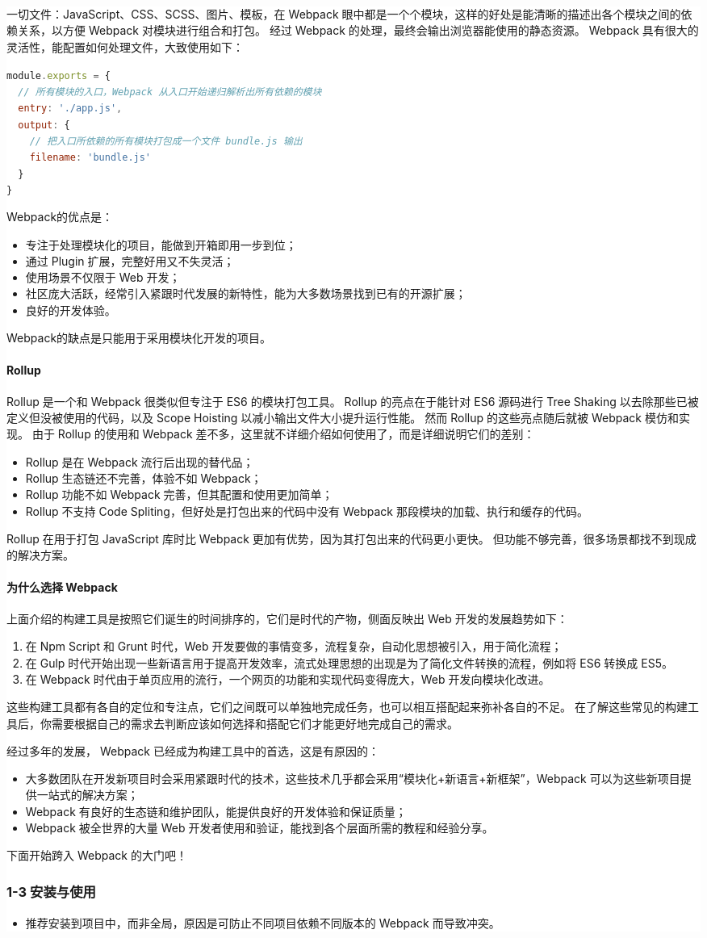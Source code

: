 
一切文件：JavaScript、CSS、SCSS、图片、模板，在 Webpack 眼中都是一个个模块，这样的好处是能清晰的描述出各个模块之间的依赖关系，以方便 Webpack 对模块进行组合和打包。 经过 Webpack 的处理，最终会输出浏览器能使用的静态资源。
Webpack 具有很大的灵活性，能配置如何处理文件，大致使用如下：

```js
module.exports = {
  // 所有模块的入口，Webpack 从入口开始递归解析出所有依赖的模块
  entry: './app.js',
  output: {
    // 把入口所依赖的所有模块打包成一个文件 bundle.js 输出 
    filename: 'bundle.js'
  }
}
```

Webpack的优点是：

* 专注于处理模块化的项目，能做到开箱即用一步到位；
* 通过 Plugin 扩展，完整好用又不失灵活；
* 使用场景不仅限于 Web 开发；
* 社区庞大活跃，经常引入紧跟时代发展的新特性，能为大多数场景找到已有的开源扩展；
* 良好的开发体验。

Webpack的缺点是只能用于采用模块化开发的项目。

#### Rollup
Rollup 是一个和 Webpack 很类似但专注于 ES6 的模块打包工具。 Rollup 的亮点在于能针对 ES6 源码进行 Tree Shaking 以去除那些已被定义但没被使用的代码，以及 Scope Hoisting 以减小输出文件大小提升运行性能。 然而 Rollup 的这些亮点随后就被 Webpack 模仿和实现。 由于 Rollup 的使用和 Webpack 差不多，这里就不详细介绍如何使用了，而是详细说明它们的差别：

* Rollup 是在 Webpack 流行后出现的替代品；
* Rollup 生态链还不完善，体验不如 Webpack；
* Rollup 功能不如 Webpack 完善，但其配置和使用更加简单；
* Rollup 不支持 Code Spliting，但好处是打包出来的代码中没有 Webpack 那段模块的加载、执行和缓存的代码。

Rollup 在用于打包 JavaScript 库时比 Webpack 更加有优势，因为其打包出来的代码更小更快。 但功能不够完善，很多场景都找不到现成的解决方案。

#### 为什么选择 Webpack
上面介绍的构建工具是按照它们诞生的时间排序的，它们是时代的产物，侧面反映出 Web 开发的发展趋势如下：

1. 在 Npm Script 和 Grunt 时代，Web 开发要做的事情变多，流程复杂，自动化思想被引入，用于简化流程；
2. 在 Gulp 时代开始出现一些新语言用于提高开发效率，流式处理思想的出现是为了简化文件转换的流程，例如将 ES6 转换成 ES5。
3. 在 Webpack 时代由于单页应用的流行，一个网页的功能和实现代码变得庞大，Web 开发向模块化改进。

这些构建工具都有各自的定位和专注点，它们之间既可以单独地完成任务，也可以相互搭配起来弥补各自的不足。 在了解这些常见的构建工具后，你需要根据自己的需求去判断应该如何选择和搭配它们才能更好地完成自己的需求。

经过多年的发展， Webpack 已经成为构建工具中的首选，这是有原因的：

* 大多数团队在开发新项目时会采用紧跟时代的技术，这些技术几乎都会采用“模块化+新语言+新框架”，Webpack 可以为这些新项目提供一站式的解决方案；
* Webpack 有良好的生态链和维护团队，能提供良好的开发体验和保证质量；
* Webpack 被全世界的大量 Web 开发者使用和验证，能找到各个层面所需的教程和经验分享。

下面开始跨入 Webpack 的大门吧！


### 1-3 安装与使用
- 推荐安装到项目中，而非全局，原因是可防止不同项目依赖不同版本的 Webpack 而导致冲突。

